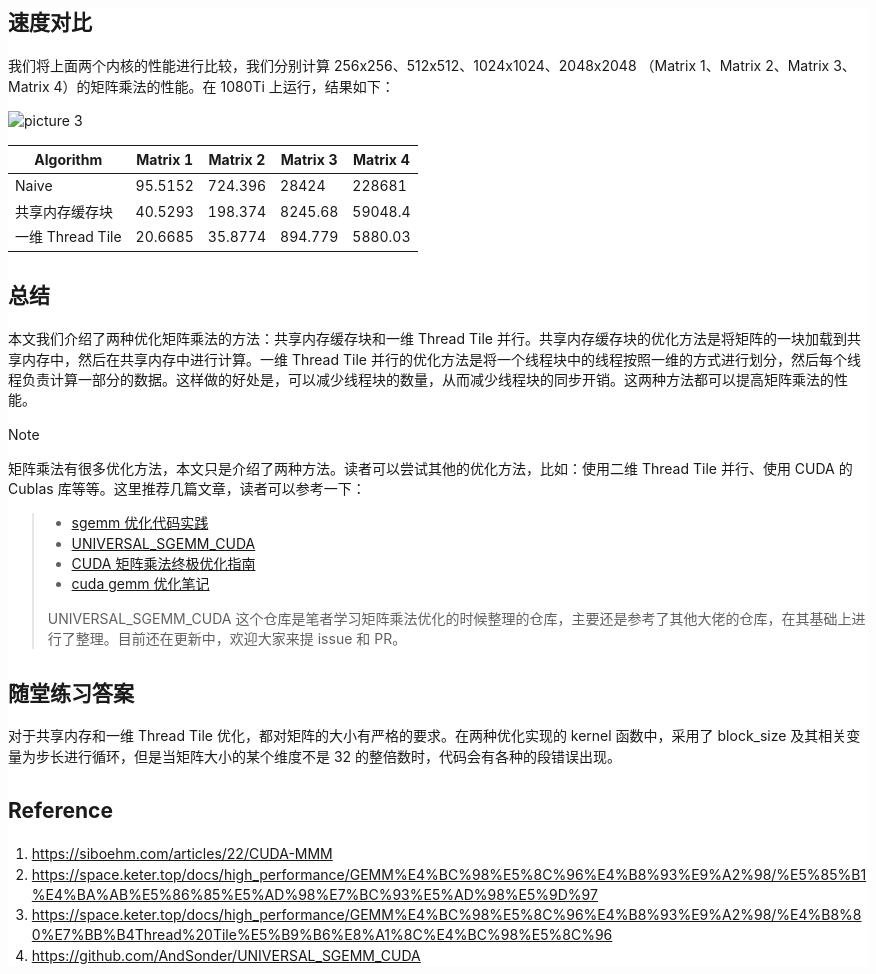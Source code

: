 ## 速度对比

我们将上面两个内核的性能进行比较，我们分别计算 256x256、512x512、1024x1024、2048x2048 （Matrix 1、Matrix 2、Matrix 3、Matrix 4）的矩阵乘法的性能。在 1080Ti 上运行，结果如下：

![picture 3](images/1a8df2b3afe650e592a3d3943d9d59088b5d1e531dcc9a01ec8987a6d3c739ba.png)


| Algorithm        | Matrix 1 | Matrix 2 | Matrix 3 | Matrix 4 |
| ---------------- | -------- | -------- | -------- | -------- |
| Naive            | 95.5152  | 724.396  | 28424    | 228681   |
| 共享内存缓存块   | 40.5293  | 198.374  | 8245.68  | 59048.4  |
| 一维 Thread Tile | 20.6685  | 35.8774  | 894.779  | 5880.03  |

## 总结

本文我们介绍了两种优化矩阵乘法的方法：共享内存缓存块和一维 Thread Tile 并行。共享内存缓存块的优化方法是将矩阵的一块加载到共享内存中，然后在共享内存中进行计算。一维 Thread Tile 并行的优化方法是将一个线程块中的线程按照一维的方式进行划分，然后每个线程负责计算一部分的数据。这样做的好处是，可以减少线程块的数量，从而减少线程块的同步开销。这两种方法都可以提高矩阵乘法的性能。

> [!NOTE]
矩阵乘法有很多优化方法，本文只是介绍了两种方法。读者可以尝试其他的优化方法，比如：使用二维 Thread Tile 并行、使用 CUDA 的 Cublas 库等等。这里推荐几篇文章，读者可以参考一下：
>
> - [sgemm 优化代码实践](https://github.com/wangzyon/NVIDIA_SGEMM_PRACTICE)
> - [UNIVERSAL_SGEMM_CUDA](https://github.com/AndSonder/UNIVERSAL_SGEMM_CUDA)
> - [CUDA 矩阵乘法终极优化指南](https://zhuanlan.zhihu.com/p/410278370)
> - [cuda gemm 优化笔记](https://wu-kan.cn/2019/12/13/CUDA%E7%9F%A9%E9%98%B5%E4%B9%98%E6%B3%95%E7%9A%84%E4%BC%98%E5%8C%96/)
>
> UNIVERSAL_SGEMM_CUDA 这个仓库是笔者学习矩阵乘法优化的时候整理的仓库，主要还是参考了其他大佬的仓库，在其基础上进行了整理。目前还在更新中，欢迎大家来提 issue 和 PR。


## 随堂练习答案

对于共享内存和一维 Thread Tile 优化，都对矩阵的大小有严格的要求。在两种优化实现的 kernel 函数中，采用了 block_size 及其相关变量为步长进行循环，但是当矩阵大小的某个维度不是 32 的整倍数时，代码会有各种的段错误出现。

## Reference

1. https://siboehm.com/articles/22/CUDA-MMM
2. https://space.keter.top/docs/high_performance/GEMM%E4%BC%98%E5%8C%96%E4%B8%93%E9%A2%98/%E5%85%B1%E4%BA%AB%E5%86%85%E5%AD%98%E7%BC%93%E5%AD%98%E5%9D%97
3. https://space.keter.top/docs/high_performance/GEMM%E4%BC%98%E5%8C%96%E4%B8%93%E9%A2%98/%E4%B8%80%E7%BB%B4Thread%20Tile%E5%B9%B6%E8%A1%8C%E4%BC%98%E5%8C%96
4. https://github.com/AndSonder/UNIVERSAL_SGEMM_CUDA
